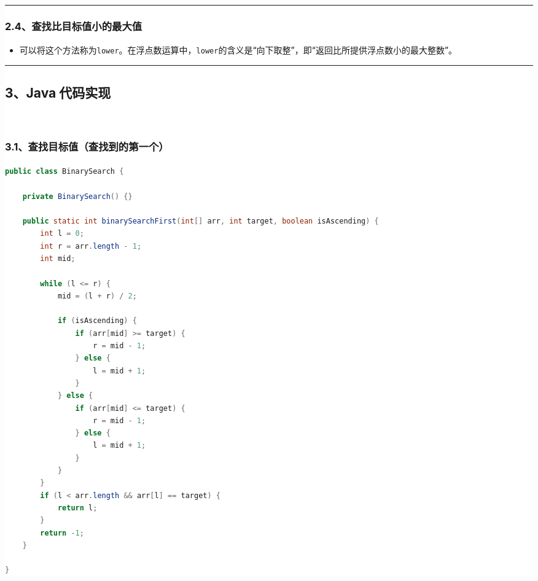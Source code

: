 
---



### 2.4、查找比目标值小的最大值

- 可以将这个方法称为`lower`。在浮点数运算中，`lower`的含义是“向下取整”，即“返回比所提供浮点数小的最大整数”。

---



## 3、Java 代码实现

<br/>

### 3.1、查找目标值（查找到的第一个）



```java
public class BinarySearch {

    private BinarySearch() {}

    public static int binarySearchFirst(int[] arr, int target, boolean isAscending) {
        int l = 0;
        int r = arr.length - 1;
        int mid;

        while (l <= r) {
            mid = (l + r) / 2;

            if (isAscending) {
                if (arr[mid] >= target) {
                    r = mid - 1;
                } else {
                    l = mid + 1;
                }
            } else {
                if (arr[mid] <= target) {
                    r = mid - 1;
                } else {
                    l = mid + 1;
                }
            }
        }
        if (l < arr.length && arr[l] == target) {
            return l;
        }
        return -1;
    }

}
```
